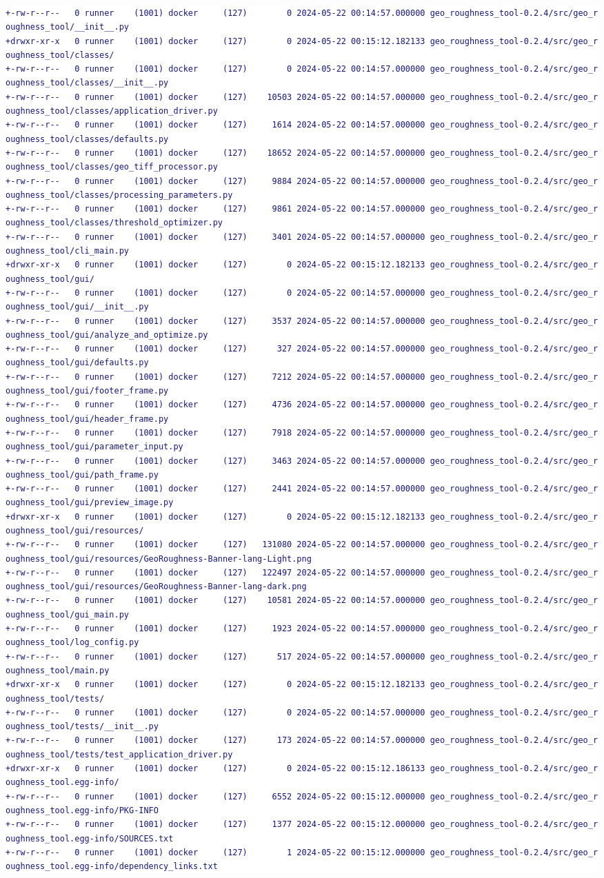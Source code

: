 ```diff
+-rw-r--r--   0 runner    (1001) docker     (127)        0 2024-05-22 00:14:57.000000 geo_roughness_tool-0.2.4/src/geo_roughness_tool/__init__.py
+drwxr-xr-x   0 runner    (1001) docker     (127)        0 2024-05-22 00:15:12.182133 geo_roughness_tool-0.2.4/src/geo_roughness_tool/classes/
+-rw-r--r--   0 runner    (1001) docker     (127)        0 2024-05-22 00:14:57.000000 geo_roughness_tool-0.2.4/src/geo_roughness_tool/classes/__init__.py
+-rw-r--r--   0 runner    (1001) docker     (127)    10503 2024-05-22 00:14:57.000000 geo_roughness_tool-0.2.4/src/geo_roughness_tool/classes/application_driver.py
+-rw-r--r--   0 runner    (1001) docker     (127)     1614 2024-05-22 00:14:57.000000 geo_roughness_tool-0.2.4/src/geo_roughness_tool/classes/defaults.py
+-rw-r--r--   0 runner    (1001) docker     (127)    18652 2024-05-22 00:14:57.000000 geo_roughness_tool-0.2.4/src/geo_roughness_tool/classes/geo_tiff_processor.py
+-rw-r--r--   0 runner    (1001) docker     (127)     9884 2024-05-22 00:14:57.000000 geo_roughness_tool-0.2.4/src/geo_roughness_tool/classes/processing_parameters.py
+-rw-r--r--   0 runner    (1001) docker     (127)     9861 2024-05-22 00:14:57.000000 geo_roughness_tool-0.2.4/src/geo_roughness_tool/classes/threshold_optimizer.py
+-rw-r--r--   0 runner    (1001) docker     (127)     3401 2024-05-22 00:14:57.000000 geo_roughness_tool-0.2.4/src/geo_roughness_tool/cli_main.py
+drwxr-xr-x   0 runner    (1001) docker     (127)        0 2024-05-22 00:15:12.182133 geo_roughness_tool-0.2.4/src/geo_roughness_tool/gui/
+-rw-r--r--   0 runner    (1001) docker     (127)        0 2024-05-22 00:14:57.000000 geo_roughness_tool-0.2.4/src/geo_roughness_tool/gui/__init__.py
+-rw-r--r--   0 runner    (1001) docker     (127)     3537 2024-05-22 00:14:57.000000 geo_roughness_tool-0.2.4/src/geo_roughness_tool/gui/analyze_and_optimize.py
+-rw-r--r--   0 runner    (1001) docker     (127)      327 2024-05-22 00:14:57.000000 geo_roughness_tool-0.2.4/src/geo_roughness_tool/gui/defaults.py
+-rw-r--r--   0 runner    (1001) docker     (127)     7212 2024-05-22 00:14:57.000000 geo_roughness_tool-0.2.4/src/geo_roughness_tool/gui/footer_frame.py
+-rw-r--r--   0 runner    (1001) docker     (127)     4736 2024-05-22 00:14:57.000000 geo_roughness_tool-0.2.4/src/geo_roughness_tool/gui/header_frame.py
+-rw-r--r--   0 runner    (1001) docker     (127)     7918 2024-05-22 00:14:57.000000 geo_roughness_tool-0.2.4/src/geo_roughness_tool/gui/parameter_input.py
+-rw-r--r--   0 runner    (1001) docker     (127)     3463 2024-05-22 00:14:57.000000 geo_roughness_tool-0.2.4/src/geo_roughness_tool/gui/path_frame.py
+-rw-r--r--   0 runner    (1001) docker     (127)     2441 2024-05-22 00:14:57.000000 geo_roughness_tool-0.2.4/src/geo_roughness_tool/gui/preview_image.py
+drwxr-xr-x   0 runner    (1001) docker     (127)        0 2024-05-22 00:15:12.182133 geo_roughness_tool-0.2.4/src/geo_roughness_tool/gui/resources/
+-rw-r--r--   0 runner    (1001) docker     (127)   131080 2024-05-22 00:14:57.000000 geo_roughness_tool-0.2.4/src/geo_roughness_tool/gui/resources/GeoRoughness-Banner-lang-Light.png
+-rw-r--r--   0 runner    (1001) docker     (127)   122497 2024-05-22 00:14:57.000000 geo_roughness_tool-0.2.4/src/geo_roughness_tool/gui/resources/GeoRoughness-Banner-lang-dark.png
+-rw-r--r--   0 runner    (1001) docker     (127)    10581 2024-05-22 00:14:57.000000 geo_roughness_tool-0.2.4/src/geo_roughness_tool/gui_main.py
+-rw-r--r--   0 runner    (1001) docker     (127)     1923 2024-05-22 00:14:57.000000 geo_roughness_tool-0.2.4/src/geo_roughness_tool/log_config.py
+-rw-r--r--   0 runner    (1001) docker     (127)      517 2024-05-22 00:14:57.000000 geo_roughness_tool-0.2.4/src/geo_roughness_tool/main.py
+drwxr-xr-x   0 runner    (1001) docker     (127)        0 2024-05-22 00:15:12.182133 geo_roughness_tool-0.2.4/src/geo_roughness_tool/tests/
+-rw-r--r--   0 runner    (1001) docker     (127)        0 2024-05-22 00:14:57.000000 geo_roughness_tool-0.2.4/src/geo_roughness_tool/tests/__init__.py
+-rw-r--r--   0 runner    (1001) docker     (127)      173 2024-05-22 00:14:57.000000 geo_roughness_tool-0.2.4/src/geo_roughness_tool/tests/test_application_driver.py
+drwxr-xr-x   0 runner    (1001) docker     (127)        0 2024-05-22 00:15:12.186133 geo_roughness_tool-0.2.4/src/geo_roughness_tool.egg-info/
+-rw-r--r--   0 runner    (1001) docker     (127)     6552 2024-05-22 00:15:12.000000 geo_roughness_tool-0.2.4/src/geo_roughness_tool.egg-info/PKG-INFO
+-rw-r--r--   0 runner    (1001) docker     (127)     1377 2024-05-22 00:15:12.000000 geo_roughness_tool-0.2.4/src/geo_roughness_tool.egg-info/SOURCES.txt
+-rw-r--r--   0 runner    (1001) docker     (127)        1 2024-05-22 00:15:12.000000 geo_roughness_tool-0.2.4/src/geo_roughness_tool.egg-info/dependency_links.txt
```